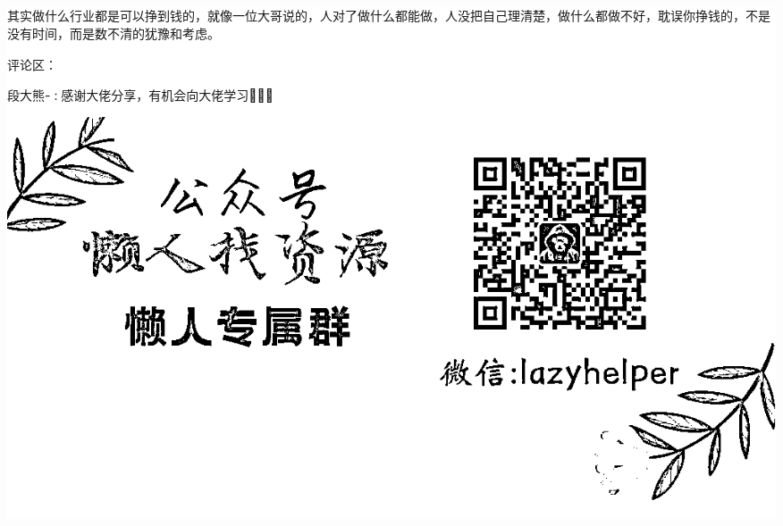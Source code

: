 
其实做什么行业都是可以挣到钱的，就像一位大哥说的，人对了做什么都能做，人没把自己理清楚，做什么都做不好，耽误你挣钱的，不是没有时间，而是数不清的犹豫和考虑。 

评论区： 

段大熊- : 感谢大佬分享，有机会向大佬学习🙏🙏🙏 

![](img/894d30a529e7c37bcd3392323c99941c.png)  